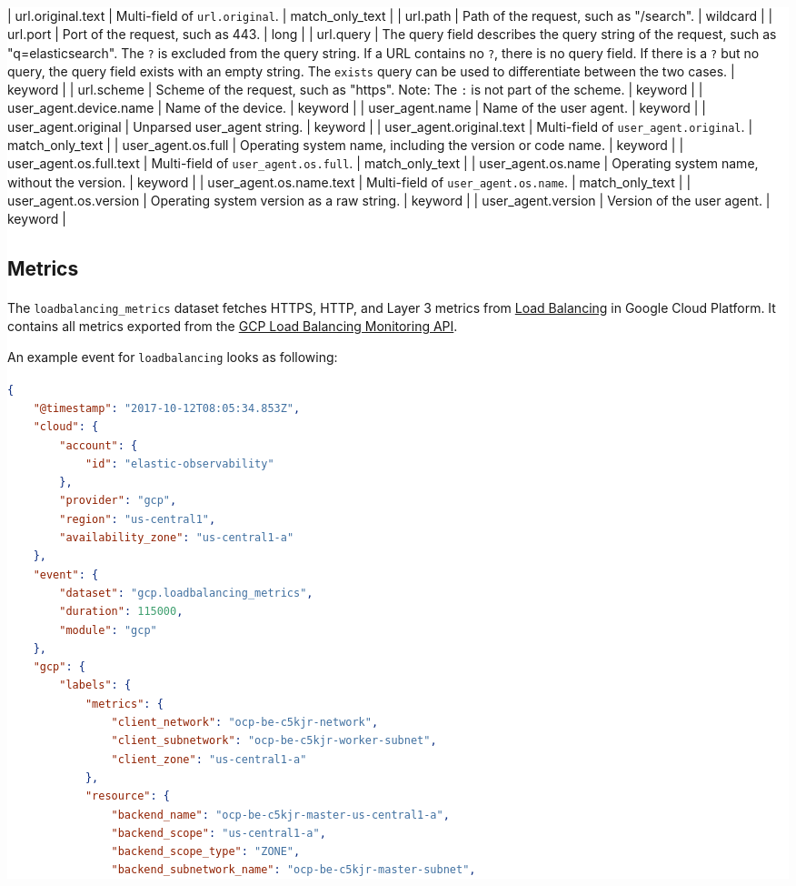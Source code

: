 | url.original.text | Multi-field of `url.original`. | match_only_text |
| url.path | Path of the request, such as "/search". | wildcard |
| url.port | Port of the request, such as 443. | long |
| url.query | The query field describes the query string of the request, such as "q=elasticsearch". The `?` is excluded from the query string. If a URL contains no `?`, there is no query field. If there is a `?` but no query, the query field exists with an empty string. The `exists` query can be used to differentiate between the two cases. | keyword |
| url.scheme | Scheme of the request, such as "https". Note: The `:` is not part of the scheme. | keyword |
| user_agent.device.name | Name of the device. | keyword |
| user_agent.name | Name of the user agent. | keyword |
| user_agent.original | Unparsed user_agent string. | keyword |
| user_agent.original.text | Multi-field of `user_agent.original`. | match_only_text |
| user_agent.os.full | Operating system name, including the version or code name. | keyword |
| user_agent.os.full.text | Multi-field of `user_agent.os.full`. | match_only_text |
| user_agent.os.name | Operating system name, without the version. | keyword |
| user_agent.os.name.text | Multi-field of `user_agent.os.name`. | match_only_text |
| user_agent.os.version | Operating system version as a raw string. | keyword |
| user_agent.version | Version of the user agent. | keyword |


## Metrics

The `loadbalancing_metrics` dataset fetches HTTPS, HTTP, and Layer 3 metrics from [Load Balancing](https://cloud.google.com/load-balancing/) in Google Cloud Platform. It contains all metrics exported from the [GCP Load Balancing Monitoring API](https://cloud.google.com/monitoring/api/metrics_gcp#gcp-loadbalancing).

An example event for `loadbalancing` looks as following:

```json
{
    "@timestamp": "2017-10-12T08:05:34.853Z",
    "cloud": {
        "account": {
            "id": "elastic-observability"
        },
        "provider": "gcp",
        "region": "us-central1",
        "availability_zone": "us-central1-a"
    },
    "event": {
        "dataset": "gcp.loadbalancing_metrics",
        "duration": 115000,
        "module": "gcp"
    },
    "gcp": {
        "labels": {
            "metrics": {
                "client_network": "ocp-be-c5kjr-network",
                "client_subnetwork": "ocp-be-c5kjr-worker-subnet",
                "client_zone": "us-central1-a"
            },
            "resource": {
                "backend_name": "ocp-be-c5kjr-master-us-central1-a",
                "backend_scope": "us-central1-a",
                "backend_scope_type": "ZONE",
                "backend_subnetwork_name": "ocp-be-c5kjr-master-subnet",
```